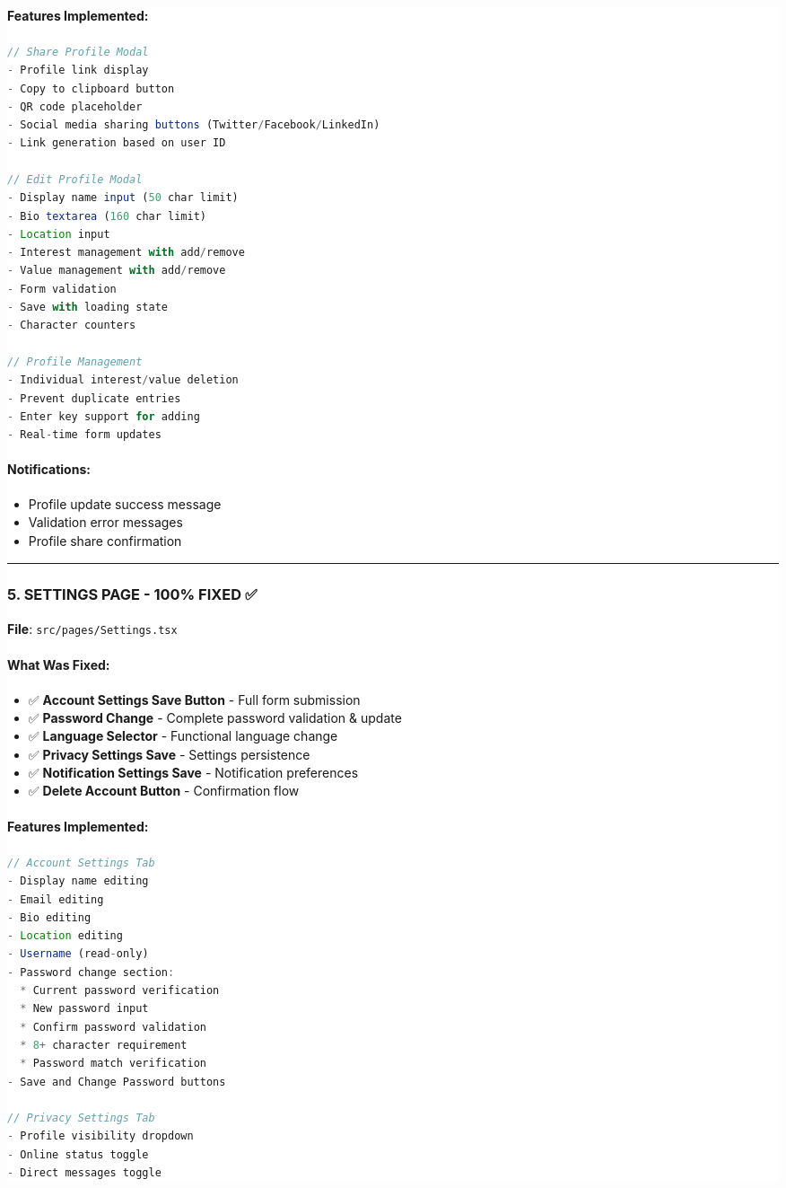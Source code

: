 #### Features Implemented:
```typescript
// Share Profile Modal
- Profile link display
- Copy to clipboard button
- QR code placeholder
- Social media sharing buttons (Twitter/Facebook/LinkedIn)
- Link generation based on user ID

// Edit Profile Modal
- Display name input (50 char limit)
- Bio textarea (160 char limit)
- Location input
- Interest management with add/remove
- Value management with add/remove
- Form validation
- Save with loading state
- Character counters

// Profile Management
- Individual interest/value deletion
- Prevent duplicate entries
- Enter key support for adding
- Real-time form updates
```

#### Notifications:
- Profile update success message
- Validation error messages
- Profile share confirmation

---

### **5. SETTINGS PAGE - 100% FIXED** ✅
**File**: `src/pages/Settings.tsx`

#### What Was Fixed:
- ✅ **Account Settings Save Button** - Full form submission
- ✅ **Password Change** - Complete password validation & update
- ✅ **Language Selector** - Functional language change
- ✅ **Privacy Settings Save** - Settings persistence
- ✅ **Notification Settings Save** - Notification preferences
- ✅ **Delete Account Button** - Confirmation flow

#### Features Implemented:
```typescript
// Account Settings Tab
- Display name editing
- Email editing
- Bio editing
- Location editing
- Username (read-only)
- Password change section:
  * Current password verification
  * New password input
  * Confirm password validation
  * 8+ character requirement
  * Password match verification
- Save and Change Password buttons

// Privacy Settings Tab
- Profile visibility dropdown
- Online status toggle
- Direct messages toggle
```